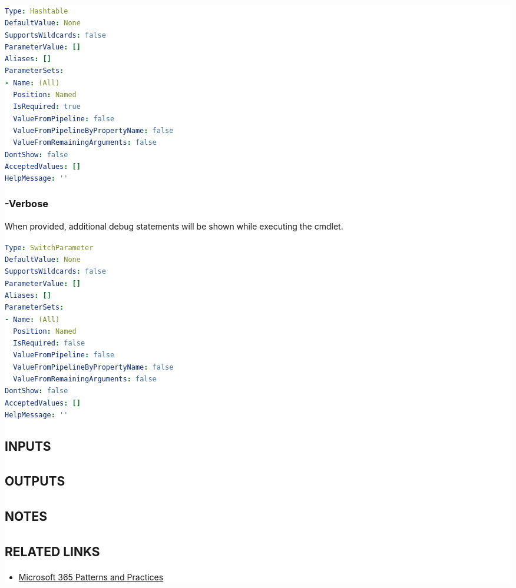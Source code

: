 ```yaml
Type: Hashtable
DefaultValue: None
SupportsWildcards: false
ParameterValue: []
Aliases: []
ParameterSets:
- Name: (All)
  Position: Named
  IsRequired: true
  ValueFromPipeline: false
  ValueFromPipelineByPropertyName: false
  ValueFromRemainingArguments: false
DontShow: false
AcceptedValues: []
HelpMessage: ''
```

### -Verbose

When provided, additional debug statements will be shown while executing the cmdlet.

```yaml
Type: SwitchParameter
DefaultValue: None
SupportsWildcards: false
ParameterValue: []
Aliases: []
ParameterSets:
- Name: (All)
  Position: Named
  IsRequired: false
  ValueFromPipeline: false
  ValueFromPipelineByPropertyName: false
  ValueFromRemainingArguments: false
DontShow: false
AcceptedValues: []
HelpMessage: ''
```

## INPUTS

## OUTPUTS

## NOTES

## RELATED LINKS

- [Microsoft 365 Patterns and Practices](https://aka.ms/m365pnp)
